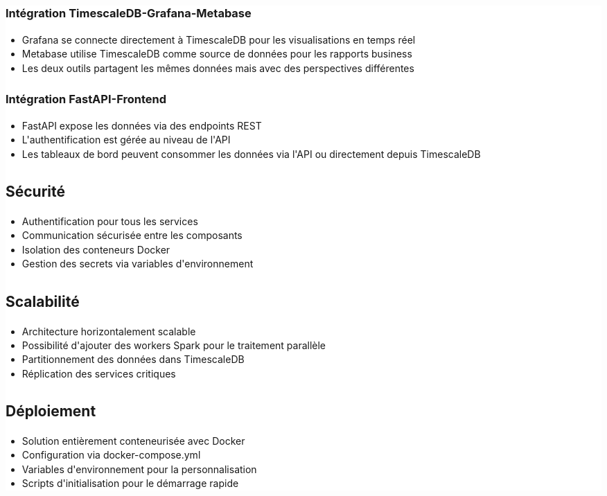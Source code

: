 ### Intégration TimescaleDB-Grafana-Metabase

- Grafana se connecte directement à TimescaleDB pour les visualisations en temps réel
- Metabase utilise TimescaleDB comme source de données pour les rapports business
- Les deux outils partagent les mêmes données mais avec des perspectives différentes

### Intégration FastAPI-Frontend

- FastAPI expose les données via des endpoints REST
- L'authentification est gérée au niveau de l'API
- Les tableaux de bord peuvent consommer les données via l'API ou directement depuis TimescaleDB

## Sécurité

- Authentification pour tous les services
- Communication sécurisée entre les composants
- Isolation des conteneurs Docker
- Gestion des secrets via variables d'environnement

## Scalabilité

- Architecture horizontalement scalable
- Possibilité d'ajouter des workers Spark pour le traitement parallèle
- Partitionnement des données dans TimescaleDB
- Réplication des services critiques

## Déploiement

- Solution entièrement conteneurisée avec Docker
- Configuration via docker-compose.yml
- Variables d'environnement pour la personnalisation
- Scripts d'initialisation pour le démarrage rapide
